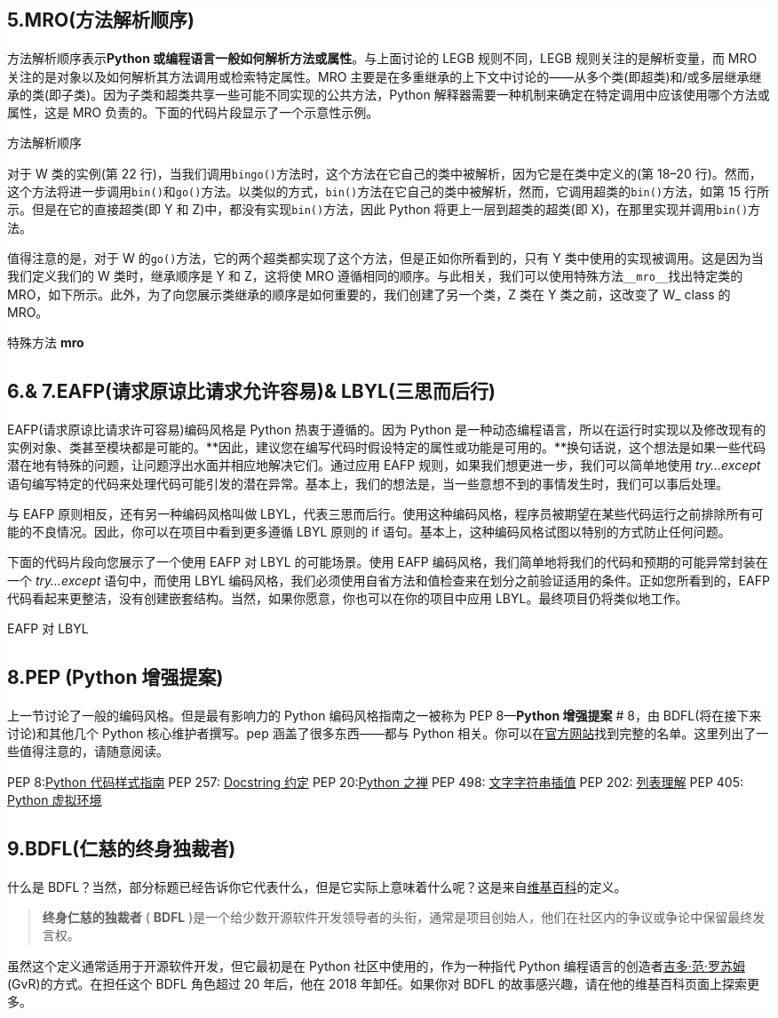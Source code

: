 ## 5.MRO(方法解析顺序)

方法解析顺序表示**Python 或编程语言一般如何解析方法或属性**。与上面讨论的 LEGB 规则不同，LEGB 规则关注的是解析变量，而 MRO 关注的是对象以及如何解析其方法调用或检索特定属性。MRO 主要是在多重继承的上下文中讨论的——从多个类(即超类)和/或多层继承继承的类(即子类)。因为子类和超类共享一些可能不同实现的公共方法，Python 解释器需要一种机制来确定在特定调用中应该使用哪个方法或属性，这是 MRO 负责的。下面的代码片段显示了一个示意性示例。

方法解析顺序

对于 W 类的实例(第 22 行)，当我们调用`bingo()`方法时，这个方法在它自己的类中被解析，因为它是在类中定义的(第 18–20 行)。然而，这个方法将进一步调用`bin()`和`go()`方法。以类似的方式，`bin()`方法在它自己的类中被解析，然而，它调用超类的`bin()`方法，如第 15 行所示。但是在它的直接超类(即 Y 和 Z)中，都没有实现`bin()`方法，因此 Python 将更上一层到超类的超类(即 X)，在那里实现并调用`bin()`方法。

值得注意的是，对于 W 的`go()`方法，它的两个超类都实现了这个方法，但是正如你所看到的，只有 Y 类中使用的实现被调用。这是因为当我们定义我们的 W 类时，继承顺序是 Y 和 Z，这将使 MRO 遵循相同的顺序。与此相关，我们可以使用特殊方法`__mro__`找出特定类的 MRO，如下所示。此外，为了向您展示类继承的顺序是如何重要的，我们创建了另一个类，Z 类在 Y 类之前，这改变了 W_ class 的 MRO。

特殊方法 __mro__

## 6.& 7.EAFP(请求原谅比请求允许容易)& LBYL(三思而后行)

EAFP(请求原谅比请求许可容易)编码风格是 Python 热衷于遵循的。因为 Python 是一种动态编程语言，所以在运行时实现以及修改现有的实例对象、类甚至模块都是可能的。**因此，建议您在编写代码时假设特定的属性或功能是可用的。**换句话说，这个想法是如果一些代码潜在地有特殊的问题，让问题浮出水面并相应地解决它们。通过应用 EAFP 规则，如果我们想更进一步，我们可以简单地使用 *try…except* 语句编写特定的代码来处理代码可能引发的潜在异常。基本上，我们的想法是，当一些意想不到的事情发生时，我们可以事后处理。

与 EAFP 原则相反，还有另一种编码风格叫做 LBYL，代表三思而后行。使用这种编码风格，程序员被期望在某些代码运行之前排除所有可能的不良情况。因此，你可以在项目中看到更多遵循 LBYL 原则的 if 语句。基本上，这种编码风格试图以特别的方式防止任何问题。

下面的代码片段向您展示了一个使用 EAFP 对 LBYL 的可能场景。使用 EAFP 编码风格，我们简单地将我们的代码和预期的可能异常封装在一个 *try…except* 语句中，而使用 LBYL 编码风格，我们必须使用自省方法和值检查来在划分之前验证适用的条件。正如您所看到的，EAFP 代码看起来更整洁，没有创建嵌套结构。当然，如果你愿意，你也可以在你的项目中应用 LBYL。最终项目仍将类似地工作。

EAFP 对 LBYL

## 8.PEP (Python 增强提案)

上一节讨论了一般的编码风格。但是最有影响力的 Python 编码风格指南之一被称为 PEP 8—**Python 增强提案** # 8，由 BDFL(将在接下来讨论)和其他几个 Python 核心维护者撰写。pep 涵盖了很多东西——都与 Python 相关。你可以在[官方网站](https://www.python.org/dev/peps/)找到完整的名单。这里列出了一些值得注意的，请随意阅读。

PEP 8:[Python 代码样式指南](https://www.python.org/dev/peps/pep-0008/)
PEP 257: [Docstring 约定](https://www.python.org/dev/peps/pep-0257/)
PEP 20:[Python 之禅](https://www.python.org/dev/peps/pep-0020/)
PEP 498: [文字字符串插值](https://www.python.org/dev/peps/pep-0498/)
PEP 202: [列表理解](https://www.python.org/dev/peps/pep-0202/)
PEP 405: [Python 虚拟环境](https://www.python.org/dev/peps/pep-0405/)

## 9.BDFL(仁慈的终身独裁者)

什么是 BDFL？当然，部分标题已经告诉你它代表什么，但是它实际上意味着什么呢？这是来自[维基百科](https://en.wikipedia.org/wiki/Benevolent_dictator_for_life)的定义。

> **终身仁慈的独裁者** ( **BDFL** )是一个给少数开源软件开发领导者的头衔，通常是项目创始人，他们在社区内的争议或争论中保留最终发言权。

虽然这个定义通常适用于开源软件开发，但它最初是在 Python 社区中使用的，作为一种指代 Python 编程语言的创造者[吉多·范·罗苏姆](https://en.wikipedia.org/wiki/Guido_van_Rossum) (GvR)的方式。在担任这个 BDFL 角色超过 20 年后，他在 2018 年卸任。如果你对 BDFL 的故事感兴趣，请在他的维基百科页面上探索更多。
